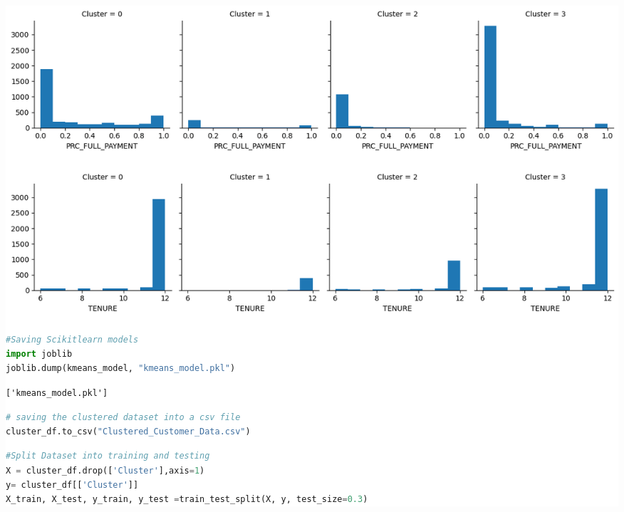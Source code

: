 


    
![png](output_25_15.png)
    



    
![png](output_25_16.png)
    



```python
#Saving Scikitlearn models
import joblib
joblib.dump(kmeans_model, "kmeans_model.pkl")
```




    ['kmeans_model.pkl']




```python
# saving the clustered dataset into a csv file
cluster_df.to_csv("Clustered_Customer_Data.csv")
```


```python
#Split Dataset into training and testing
X = cluster_df.drop(['Cluster'],axis=1)
y= cluster_df[['Cluster']]
X_train, X_test, y_train, y_test =train_test_split(X, y, test_size=0.3)
```
